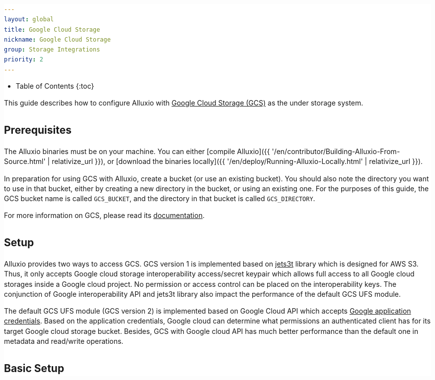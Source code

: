 ```yaml
---
layout: global
title: Google Cloud Storage
nickname: Google Cloud Storage
group: Storage Integrations
priority: 2
---
```


* Table of Contents
{:toc}

This guide describes how to configure Alluxio with [Google Cloud Storage (GCS)](https://cloud.google.com/storage/)
as the under storage system.

## Prerequisites

The Alluxio binaries must be on your machine. You can either
[compile Alluxio]({{ '/en/contributor/Building-Alluxio-From-Source.html' | relativize_url }}), or
[download the binaries locally]({{ '/en/deploy/Running-Alluxio-Locally.html' | relativize_url }}).

In preparation for using GCS with Alluxio, create a bucket (or use an existing bucket). You
should also note the directory you want to use in that bucket, either by creating a new directory in
the bucket, or using an existing one. For the purposes of this guide, the GCS bucket name is called
`GCS_BUCKET`, and the directory in that bucket is called `GCS_DIRECTORY`.

For more information on GCS, please read its
[documentation](https://cloud.google.com/storage/docs/overview).

## Setup 

Alluxio provides two ways to access GCS. GCS version 1 is implemented based on 
[jets3t](http://www.jets3t.org/) library which is designed for AWS S3. 
Thus, it only accepts Google cloud storage interoperability access/secret keypair 
which allows full access to all Google cloud storages inside a Google cloud project.
No permission or access control can be placed on the interoperability keys.
The conjunction of Google interoperability API and jets3t library also impact the performance of the default GCS UFS module. 

The default GCS UFS module (GCS version 2) is implemented based on Google Cloud API
which accepts [Google application credentials](https://cloud.google.com/docs/authentication/getting-started).
Based on the application credentials, Google cloud can determine what permissions an authenticated client 
has for its target Google cloud storage bucket. Besides, GCS with Google cloud API has much better performance
than the default one in metadata and read/write operations. 

## Basic Setup
